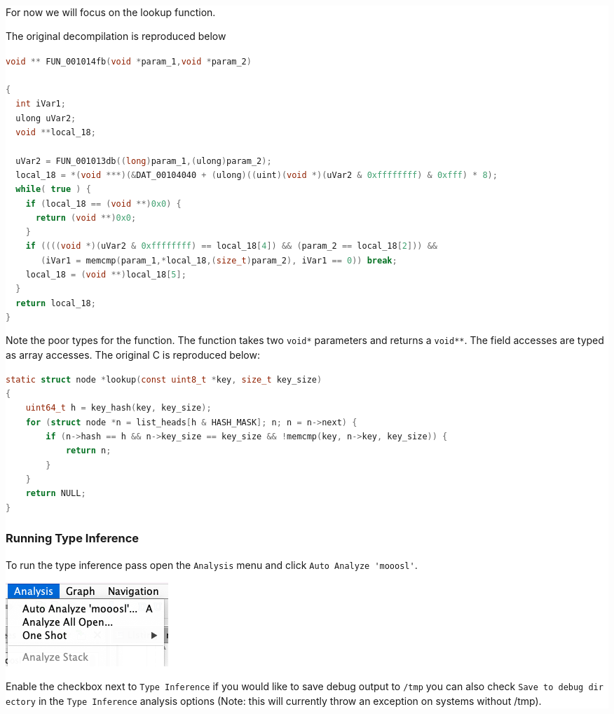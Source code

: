 For now we will focus on the lookup function.

The original decompilation is reproduced below
```c
void ** FUN_001014fb(void *param_1,void *param_2)

{
  int iVar1;
  ulong uVar2;
  void **local_18;
  
  uVar2 = FUN_001013db((long)param_1,(ulong)param_2);
  local_18 = *(void ***)(&DAT_00104040 + (ulong)((uint)(void *)(uVar2 & 0xffffffff) & 0xfff) * 8);
  while( true ) {
    if (local_18 == (void **)0x0) {
      return (void **)0x0;
    }
    if ((((void *)(uVar2 & 0xffffffff) == local_18[4]) && (param_2 == local_18[2])) &&
       (iVar1 = memcmp(param_1,*local_18,(size_t)param_2), iVar1 == 0)) break;
    local_18 = (void **)local_18[5];
  }
  return local_18;
}
```

Note the poor types for the function. The function takes two `void*` parameters and returns a `void**`. The field accesses are typed as array accesses. The original C is reproduced below:

```c
static struct node *lookup(const uint8_t *key, size_t key_size)
{
    uint64_t h = key_hash(key, key_size);
    for (struct node *n = list_heads[h & HASH_MASK]; n; n = n->next) {
        if (n->hash == h && n->key_size == key_size && !memcmp(key, n->key, key_size)) {
            return n;
        }
    }
    return NULL;
}
```

### Running Type Inference

To run the type inference pass open the `Analysis` menu and click `Auto Analyze 'mooosl'`.

![analysis dropdown menu for ghidra](resources/reanalyzeMooosl.png)

Enable the checkbox next to `Type Inference` if you would like to save debug output to `/tmp` you can also check `Save to debug directory` in the `Type Inference` analysis options (Note: this will currently throw an exception on systems without /tmp). 
